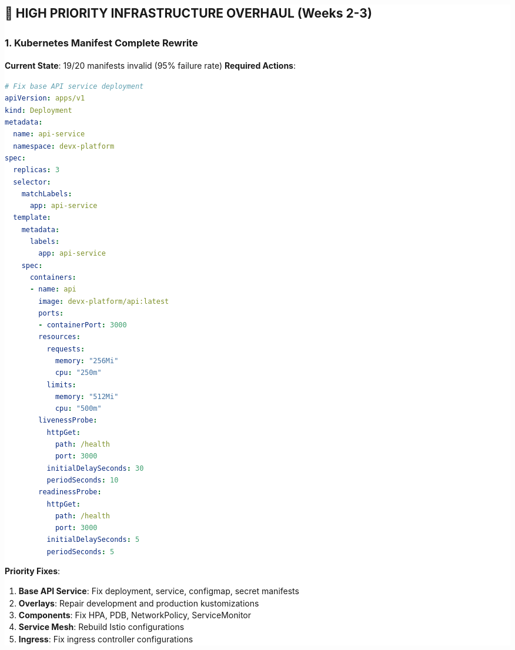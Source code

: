 
## 🔴 HIGH PRIORITY INFRASTRUCTURE OVERHAUL (Weeks 2-3)

### 1. Kubernetes Manifest Complete Rewrite
**Current State**: 19/20 manifests invalid (95% failure rate)
**Required Actions**:
```yaml
# Fix base API service deployment
apiVersion: apps/v1
kind: Deployment
metadata:
  name: api-service
  namespace: devx-platform
spec:
  replicas: 3
  selector:
    matchLabels:
      app: api-service
  template:
    metadata:
      labels:
        app: api-service
    spec:
      containers:
      - name: api
        image: devx-platform/api:latest
        ports:
        - containerPort: 3000
        resources:
          requests:
            memory: "256Mi"
            cpu: "250m"
          limits:
            memory: "512Mi"
            cpu: "500m"
        livenessProbe:
          httpGet:
            path: /health
            port: 3000
          initialDelaySeconds: 30
          periodSeconds: 10
        readinessProbe:
          httpGet:
            path: /health
            port: 3000
          initialDelaySeconds: 5
          periodSeconds: 5
```

**Priority Fixes**:
1. **Base API Service**: Fix deployment, service, configmap, secret manifests
2. **Overlays**: Repair development and production kustomizations
3. **Components**: Fix HPA, PDB, NetworkPolicy, ServiceMonitor
4. **Service Mesh**: Rebuild Istio configurations
5. **Ingress**: Fix ingress controller configurations
